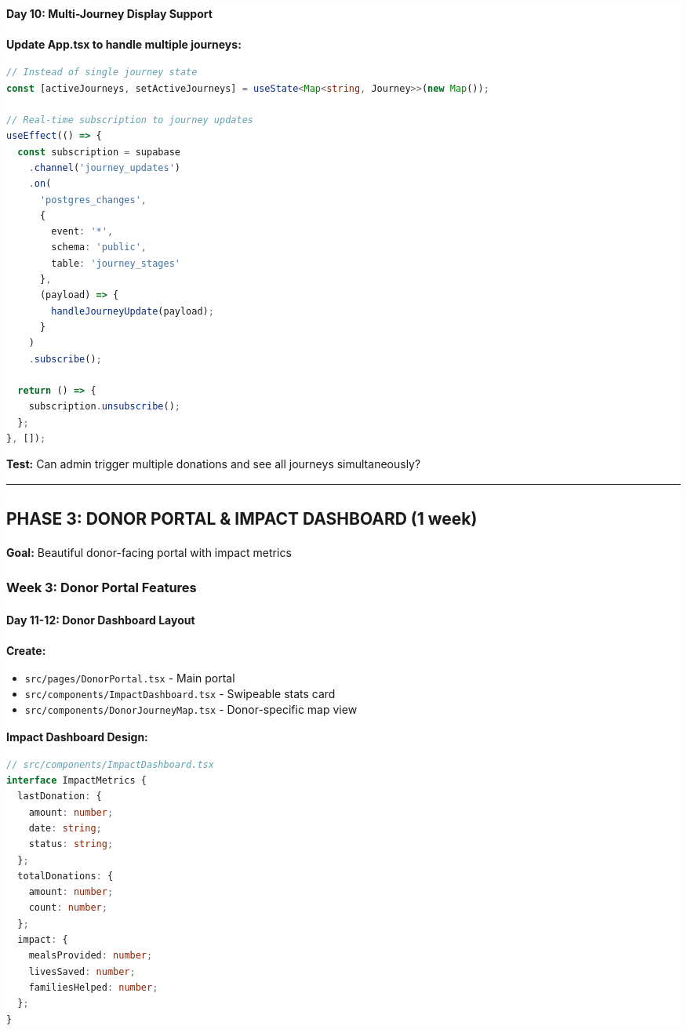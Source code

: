 #### Day 10: Multi-Journey Display Support

**Update App.tsx to handle multiple journeys:**
```typescript
// Instead of single journey state
const [activeJourneys, setActiveJourneys] = useState<Map<string, Journey>>(new Map());

// Real-time subscription to journey updates
useEffect(() => {
  const subscription = supabase
    .channel('journey_updates')
    .on(
      'postgres_changes',
      {
        event: '*',
        schema: 'public',
        table: 'journey_stages'
      },
      (payload) => {
        handleJourneyUpdate(payload);
      }
    )
    .subscribe();

  return () => {
    subscription.unsubscribe();
  };
}, []);
```

**Test:** Can admin trigger multiple donations and see all journeys simultaneously?

---

## **PHASE 3: DONOR PORTAL & IMPACT DASHBOARD (1 week)**
**Goal:** Beautiful donor-facing portal with impact metrics

### Week 3: Donor Portal Features

#### Day 11-12: Donor Dashboard Layout

**Create:**
- `src/pages/DonorPortal.tsx` - Main portal
- `src/components/ImpactDashboard.tsx` - Swipeable stats card
- `src/components/DonorJourneyMap.tsx` - Donor-specific map view

**Impact Dashboard Design:**
```typescript
// src/components/ImpactDashboard.tsx
interface ImpactMetrics {
  lastDonation: {
    amount: number;
    date: string;
    status: string;
  };
  totalDonations: {
    amount: number;
    count: number;
  };
  impact: {
    mealsProvided: number;
    livesSaved: number;
    familiesHelped: number;
  };
}
```